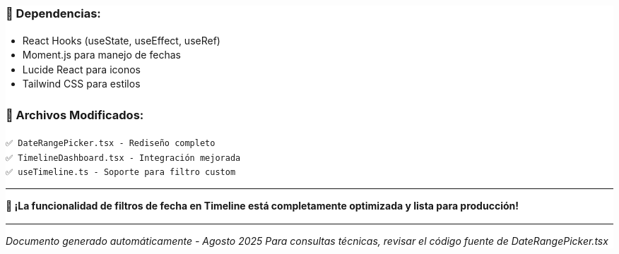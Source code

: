 ### **🔗 Dependencias:**
- React Hooks (useState, useEffect, useRef)
- Moment.js para manejo de fechas
- Lucide React para iconos
- Tailwind CSS para estilos

### **📂 Archivos Modificados:**
```
✅ DateRangePicker.tsx - Rediseño completo
✅ TimelineDashboard.tsx - Integración mejorada
✅ useTimeline.ts - Soporte para filtro custom
```

---

**🎉 ¡La funcionalidad de filtros de fecha en Timeline está completamente optimizada y lista para producción!**

---

*Documento generado automáticamente - Agosto 2025*
*Para consultas técnicas, revisar el código fuente de DateRangePicker.tsx* 